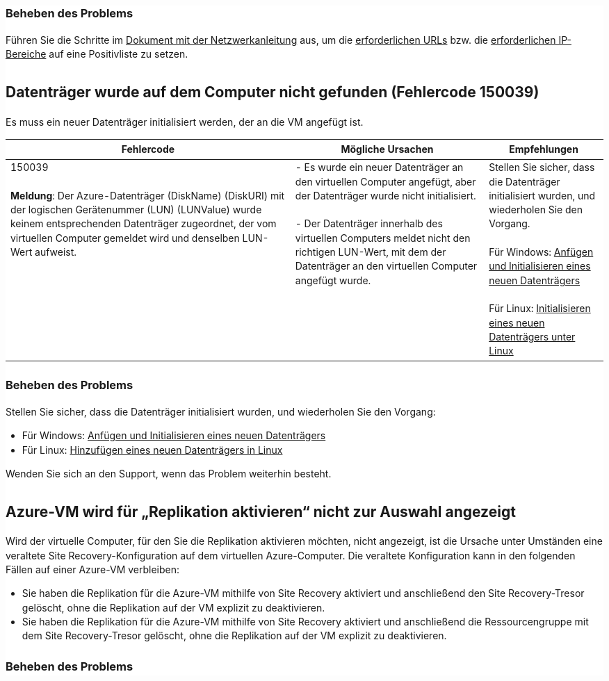 
### <a name="fix-the-problem"></a>Beheben des Problems
Führen Sie die Schritte im [Dokument mit der Netzwerkanleitung](site-recovery-azure-to-azure-networking-guidance.md) aus, um die [erforderlichen URLs](azure-to-azure-about-networking.md#outbound-connectivity-for-urls) bzw. die [erforderlichen IP-Bereiche](azure-to-azure-about-networking.md#outbound-connectivity-for-ip-address-ranges) auf eine Positivliste zu setzen.

## <a name="disk-not-found-in-the-machine-error-code-150039"></a>Datenträger wurde auf dem Computer nicht gefunden (Fehlercode 150039)

Es muss ein neuer Datenträger initialisiert werden, der an die VM angefügt ist.

**Fehlercode** | **Mögliche Ursachen** | **Empfehlungen**
--- | --- | ---
150039<br></br>**Meldung**: Der Azure-Datenträger (DiskName) (DiskURI) mit der logischen Gerätenummer (LUN) (LUNValue) wurde keinem entsprechenden Datenträger zugeordnet, der vom virtuellen Computer gemeldet wird und denselben LUN-Wert aufweist. | - Es wurde ein neuer Datenträger an den virtuellen Computer angefügt, aber der Datenträger wurde nicht initialisiert.</br></br>- Der Datenträger innerhalb des virtuellen Computers meldet nicht den richtigen LUN-Wert, mit dem der Datenträger an den virtuellen Computer angefügt wurde.| Stellen Sie sicher, dass die Datenträger initialisiert wurden, und wiederholen Sie den Vorgang.</br></br>Für Windows: [Anfügen und Initialisieren eines neuen Datenträgers](https://docs.microsoft.com/azure/virtual-machines/windows/attach-managed-disk-portal)</br></br>Für Linux: [Initialisieren eines neuen Datenträgers unter Linux](https://docs.microsoft.com/azure/virtual-machines/linux/add-disk)

### <a name="fix-the-problem"></a>Beheben des Problems
Stellen Sie sicher, dass die Datenträger initialisiert wurden, und wiederholen Sie den Vorgang:

- Für Windows: [Anfügen und Initialisieren eines neuen Datenträgers](https://docs.microsoft.com/azure/virtual-machines/windows/attach-managed-disk-portal)
- Für Linux: [Hinzufügen eines neuen Datenträgers in Linux](https://docs.microsoft.com/azure/virtual-machines/linux/add-disk)

Wenden Sie sich an den Support, wenn das Problem weiterhin besteht.


## <a name="unable-to-see-the-azure-vm-for-selection-in-enable-replication"></a>Azure-VM wird für „Replikation aktivieren“ nicht zur Auswahl angezeigt

Wird der virtuelle Computer, für den Sie die Replikation aktivieren möchten, nicht angezeigt, ist die Ursache unter Umständen eine veraltete Site Recovery-Konfiguration auf dem virtuellen Azure-Computer. Die veraltete Konfiguration kann in den folgenden Fällen auf einer Azure-VM verbleiben:

- Sie haben die Replikation für die Azure-VM mithilfe von Site Recovery aktiviert und anschließend den Site Recovery-Tresor gelöscht, ohne die Replikation auf der VM explizit zu deaktivieren.
- Sie haben die Replikation für die Azure-VM mithilfe von Site Recovery aktiviert und anschließend die Ressourcengruppe mit dem Site Recovery-Tresor gelöscht, ohne die Replikation auf der VM explizit zu deaktivieren.

### <a name="fix-the-problem"></a>Beheben des Problems
